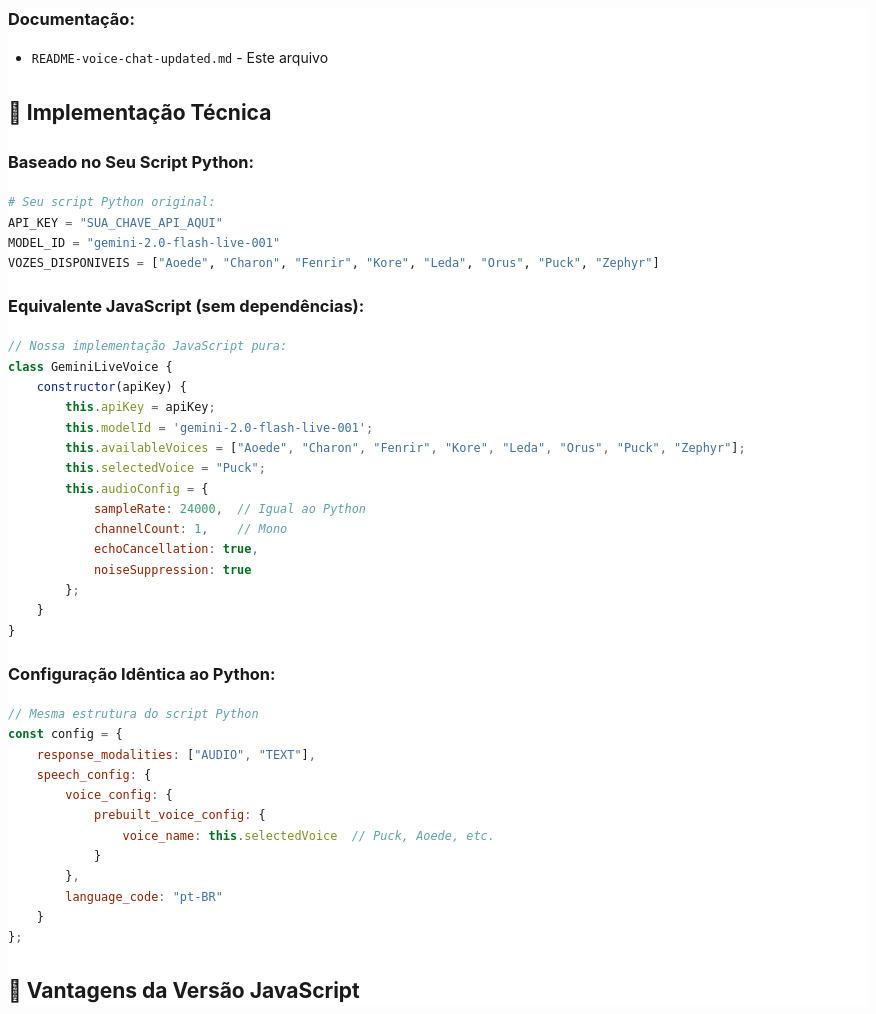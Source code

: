 ### **Documentação:**
- `README-voice-chat-updated.md` - Este arquivo

## 🔧 Implementação Técnica

### **Baseado no Seu Script Python:**
```python
# Seu script Python original:
API_KEY = "SUA_CHAVE_API_AQUI"
MODEL_ID = "gemini-2.0-flash-live-001"
VOZES_DISPONIVEIS = ["Aoede", "Charon", "Fenrir", "Kore", "Leda", "Orus", "Puck", "Zephyr"]
```

### **Equivalente JavaScript (sem dependências):**
```javascript
// Nossa implementação JavaScript pura:
class GeminiLiveVoice {
    constructor(apiKey) {
        this.apiKey = apiKey;
        this.modelId = 'gemini-2.0-flash-live-001';
        this.availableVoices = ["Aoede", "Charon", "Fenrir", "Kore", "Leda", "Orus", "Puck", "Zephyr"];
        this.selectedVoice = "Puck";
        this.audioConfig = {
            sampleRate: 24000,  // Igual ao Python
            channelCount: 1,    // Mono
            echoCancellation: true,
            noiseSuppression: true
        };
    }
}
```

### **Configuração Idêntica ao Python:**
```javascript
// Mesma estrutura do script Python
const config = {
    response_modalities: ["AUDIO", "TEXT"],
    speech_config: {
        voice_config: {
            prebuilt_voice_config: {
                voice_name: this.selectedVoice  // Puck, Aoede, etc.
            }
        },
        language_code: "pt-BR"
    }
};
```

## 🎯 Vantagens da Versão JavaScript
